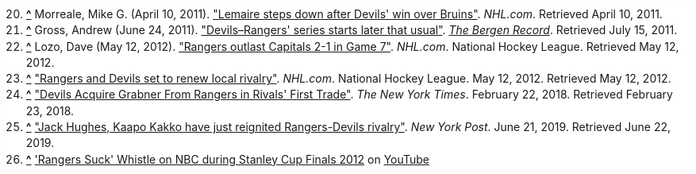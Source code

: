 20. <span id="cite_note-21"><span class="mw-cite-backlink">**[^](#cite_ref-21)**</span> <span class="reference-text">Morreale, Mike G. (April 10, 2011). <a href="http://www.nhl.com/ice/recap.htm?id=2010021226" class="external text">"Lemaire steps down after Devils' win over Bruins"</a>. *NHL.com*<span class="reference-accessdate">. Retrieved <span class="nowrap">April 10,</span> 2011</span>.<span class="Z3988" title="ctx_ver=Z39.88-2004&amp;rft_val_fmt=info%3Aofi%2Ffmt%3Akev%3Amtx%3Ajournal&amp;rft.genre=unknown&amp;rft.jtitle=NHL.com&amp;rft.atitle=Lemaire+steps+down+after+Devils%27+win+over+Bruins&amp;rft.date=2011-04-10&amp;rft.aulast=Morreale&amp;rft.aufirst=Mike+G.&amp;rft_id=http%3A%2F%2Fwww.nhl.com%2Fice%2Frecap.htm%3Fid%3D2010021226&amp;rfr_id=info%3Asid%2Fen.wikipedia.org%3ADevils%E2%80%93Rangers+rivalry"></span></span></span>
21. <span id="cite_note-Gross-22"><span class="mw-cite-backlink">**[^](#cite_ref-Gross_22-0)**</span> <span class="reference-text">Gross, Andrew (June 24, 2011). <a href="http://www.northjersey.com/sports/pro_sports/hockey/devils/124475409_Devils-Rangers__series_starts_later_than_usual.html" class="external text">"Devils–Rangers' series starts later that usual"</a>. *<a href="https://en.wikipedia.org/wiki/The_Bergen_Record" class="mw-redirect" title="The Bergen Record">The Bergen Record</a>*<span class="reference-accessdate">. Retrieved <span class="nowrap">July 15,</span> 2011</span>.<span class="Z3988" title="ctx_ver=Z39.88-2004&amp;rft_val_fmt=info%3Aofi%2Ffmt%3Akev%3Amtx%3Ajournal&amp;rft.genre=article&amp;rft.jtitle=The+Bergen+Record&amp;rft.atitle=Devils%E2%80%93Rangers%27+series+starts+later+that+usual.&amp;rft.date=2011-06-24&amp;rft.aulast=Gross&amp;rft.aufirst=Andrew&amp;rft_id=http%3A%2F%2Fwww.northjersey.com%2Fsports%2Fpro_sports%2Fhockey%2Fdevils%2F124475409_Devils-Rangers__series_starts_later_than_usual.html&amp;rfr_id=info%3Asid%2Fen.wikipedia.org%3ADevils%E2%80%93Rangers+rivalry"></span></span></span>
22. <span id="cite_note-23"><span class="mw-cite-backlink">**[^](#cite_ref-23)**</span> <span class="reference-text">Lozo, Dave (May 12, 2012). <a href="http://www.nhl.com/ice/recap.htm?id=2011030217" class="external text">"Rangers outlast Capitals 2-1 in Game 7"</a>. *NHL.com*. National Hockey League<span class="reference-accessdate">. Retrieved <span class="nowrap">May 12,</span> 2012</span>.<span class="Z3988" title="ctx_ver=Z39.88-2004&amp;rft_val_fmt=info%3Aofi%2Ffmt%3Akev%3Amtx%3Ajournal&amp;rft.genre=unknown&amp;rft.jtitle=NHL.com&amp;rft.atitle=Rangers+outlast+Capitals+2-1+in+Game+7&amp;rft.date=2012-05-12&amp;rft.aulast=Lozo&amp;rft.aufirst=Dave&amp;rft_id=http%3A%2F%2Fwww.nhl.com%2Fice%2Frecap.htm%3Fid%3D2011030217&amp;rfr_id=info%3Asid%2Fen.wikipedia.org%3ADevils%E2%80%93Rangers+rivalry"></span></span></span>
23. <span id="cite_note-24"><span class="mw-cite-backlink">**[^](#cite_ref-24)**</span> <span class="reference-text"><a href="http://www.nhl.com/ice/news.htm?id=631494" class="external text">"Rangers and Devils set to renew local rivalry"</a>. *NHL.com*. National Hockey League. May 12, 2012<span class="reference-accessdate">. Retrieved <span class="nowrap">May 12,</span> 2012</span>.<span class="Z3988" title="ctx_ver=Z39.88-2004&amp;rft_val_fmt=info%3Aofi%2Ffmt%3Akev%3Amtx%3Ajournal&amp;rft.genre=unknown&amp;rft.jtitle=NHL.com&amp;rft.atitle=Rangers+and+Devils+set+to+renew+local+rivalry&amp;rft.date=2012-05-12&amp;rft_id=http%3A%2F%2Fwww.nhl.com%2Fice%2Fnews.htm%3Fid%3D631494&amp;rfr_id=info%3Asid%2Fen.wikipedia.org%3ADevils%E2%80%93Rangers+rivalry"></span></span></span>
24. <span id="cite_note-25"><span class="mw-cite-backlink">**[^](#cite_ref-25)**</span> <span class="reference-text"><a href="https://www.nytimes.com/aponline/2018/02/22/sports/hockey/ap-hkn-rangers-devils-trade.html" class="external text">"Devils Acquire Grabner From Rangers in Rivals' First Trade"</a>. *The New York Times*. February 22, 2018<span class="reference-accessdate">. Retrieved <span class="nowrap">February 23,</span> 2018</span>.<span class="Z3988" title="ctx_ver=Z39.88-2004&amp;rft_val_fmt=info%3Aofi%2Ffmt%3Akev%3Amtx%3Ajournal&amp;rft.genre=unknown&amp;rft.jtitle=The+New+York+Times&amp;rft.atitle=Devils+Acquire+Grabner+From+Rangers+in+Rivals%27+First+Trade&amp;rft.date=2018-02-22&amp;rft_id=https%3A%2F%2Fwww.nytimes.com%2Faponline%2F2018%2F02%2F22%2Fsports%2Fhockey%2Fap-hkn-rangers-devils-trade.html&amp;rfr_id=info%3Asid%2Fen.wikipedia.org%3ADevils%E2%80%93Rangers+rivalry"></span></span></span>
25. <span id="cite_note-26"><span class="mw-cite-backlink">**[^](#cite_ref-26)**</span> <span class="reference-text"><a href="https://nypost.com/2019/06/21/hype-starts-now-as-jack-hughes-kaapo-kakko-go-1-2-in-nhl-draft/" class="external text">"Jack Hughes, Kaapo Kakko have just reignited Rangers-Devils rivalry"</a>. *New York Post*. June 21, 2019<span class="reference-accessdate">. Retrieved <span class="nowrap">June 22,</span> 2019</span>.<span class="Z3988" title="ctx_ver=Z39.88-2004&amp;rft_val_fmt=info%3Aofi%2Ffmt%3Akev%3Amtx%3Ajournal&amp;rft.genre=unknown&amp;rft.jtitle=New+York+Post&amp;rft.atitle=Jack+Hughes%2C+Kaapo+Kakko+have+just+reignited+Rangers-Devils+rivalry&amp;rft.date=2019-06-21&amp;rft_id=https%3A%2F%2Fnypost.com%2F2019%2F06%2F21%2Fhype-starts-now-as-jack-hughes-kaapo-kakko-go-1-2-in-nhl-draft%2F&amp;rfr_id=info%3Asid%2Fen.wikipedia.org%3ADevils%E2%80%93Rangers+rivalry"></span></span></span>
26. <span id="cite_note-27"><span class="mw-cite-backlink">**[^](#cite_ref-27)**</span> <span class="reference-text"><a href="https://www.youtube.com/watch?v=8csd4Hjpe0o" class="external text"><span class="plainlinks">'Rangers Suck' Whistle on NBC during Stanley Cup Finals 2012</span></a> on [YouTube](https://en.wikipedia.org/wiki/YouTube "YouTube")</span></span>